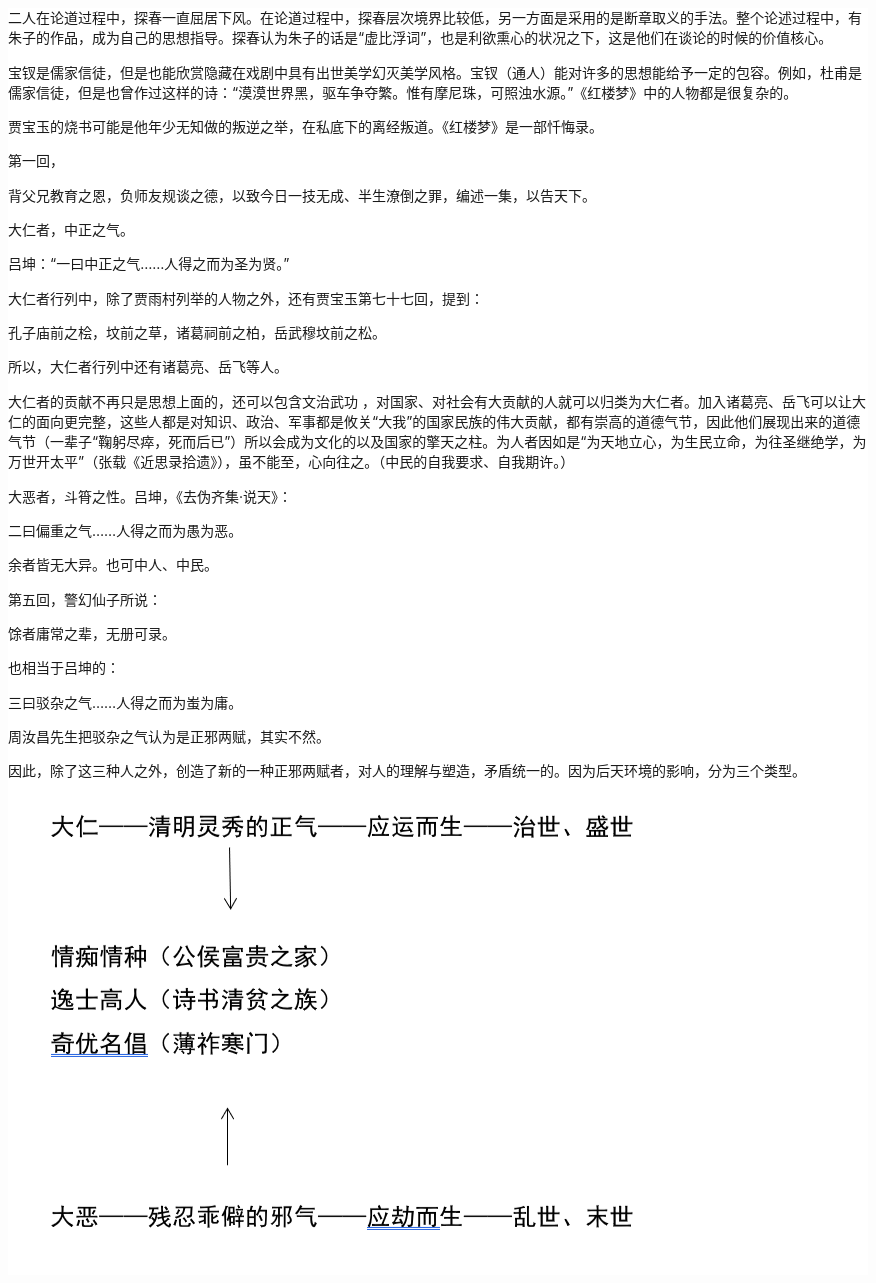 二人在论道过程中，探春一直屈居下风。在论道过程中，探春层次境界比较低，另一方面是采用的是断章取义的手法。整个论述过程中，有朱子的作品，成为自己的思想指导。探春认为朱子的话是“虚比浮词”，也是利欲熏心的状况之下，这是他们在谈论的时候的价值核心。

宝钗是儒家信徒，但是也能欣赏隐藏在戏剧中具有出世美学幻灭美学风格。宝钗（通人）能对许多的思想能给予一定的包容。例如，杜甫是儒家信徒，但是也曾作过这样的诗：“漠漠世界黑，驱车争夺繁。惟有摩尼珠，可照浊水源。”《红楼梦》中的人物都是很复杂的。

贾宝玉的烧书可能是他年少无知做的叛逆之举，在私底下的离经叛道。《红楼梦》是一部忏悔录。

第一回，

背父兄教育之恩，负师友规谈之德，以致今日一技无成、半生潦倒之罪，编述一集，以告天下。

大仁者，中正之气。

吕坤：“一曰中正之气……人得之而为圣为贤。”

大仁者行列中，除了贾雨村列举的人物之外，还有贾宝玉第七十七回，提到：

孔子庙前之桧，坟前之草，诸葛祠前之柏，岳武穆坟前之松。

所以，大仁者行列中还有诸葛亮、岳飞等人。

大仁者的贡献不再只是思想上面的，还可以包含文治武功 ，对国家、对社会有大贡献的人就可以归类为大仁者。加入诸葛亮、岳飞可以让大仁的面向更完整，这些人都是对知识、政治、军事都是攸关“大我”的国家民族的伟大贡献，都有崇高的道德气节，因此他们展现出来的道德气节（一辈子“鞠躬尽瘁，死而后已”）所以会成为文化的以及国家的擎天之柱。为人者因如是“为天地立心，为生民立命，为往圣继绝学，为万世开太平”（张载《近思录拾遗》），虽不能至，心向往之。（中民的自我要求、自我期许。）

大恶者，斗筲之性。吕坤，《去伪齐集·说天》：

二曰偏重之气……人得之而为愚为恶。

余者皆无大异。也可中人、中民。

第五回，警幻仙子所说：

馀者庸常之辈，无册可录。

也相当于吕坤的：

三曰驳杂之气……人得之而为蚩为庸。

周汝昌先生把驳杂之气认为是正邪两赋，其实不然。

因此，除了这三种人之外，创造了新的一种正邪两赋者，对人的理解与塑造，矛盾统一的。因为后天环境的影响，分为三个类型。

![image-20230109161311131](../images/“正邪两赋”说.assets/image-20230109161311131.png)

